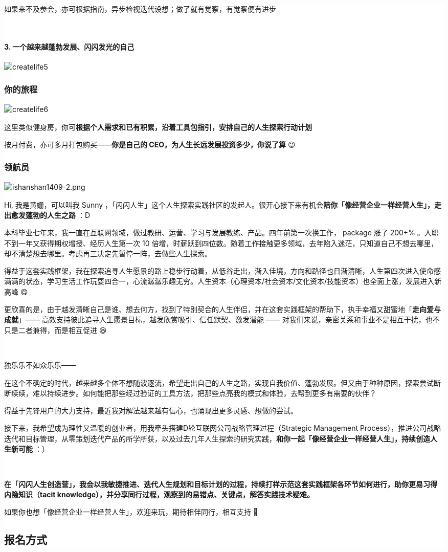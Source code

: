 如果来不及参会，亦可根据指南，异步检视迭代设想；做了就有觉察，有觉察便有进步

<br> 
 

#### 3. 一个越来越蓬勃发展、闪闪发光的自己

![createlife5](http://ishanshan.zoomquiet.top/share/createlife5-1.png?v=1&watermark/4/text/6Zeq6Zeq5Lq655Sf/fontsize/800/fill/Z3JheQ==/dissolve/10/rotate/-30/uw/300/uh/300/resize/1)


 

### 你的旅程



![createlife6](http://ishanshan.zoomquiet.top/share/createlife6-1.png?v=1&watermark/4/text/6Zeq6Zeq5Lq655Sf5Yib6YCg6JCl/fontsize/800/fill/Z3JheQ==/dissolve/10/rotate/-30/uw/350/uh/350/resize/1)

这里类似健身房，你可**根据个人需求和已有积累，沿着工具包指引，安排自己的人生探索行动计划**

按月付费，亦可多月打包购买——**你是自己的 CEO，为人生长远发展投资多少，你说了算** 😉

### 领航员

![ishanshan1409-2.png](https://ishanshan.zoomquiet.top/share/ishanshan1409-2.png?imageView2/2/w/400 ':size=100')

Hi, 我是黄姗，可以叫我 Sunny ，「闪闪人生」这个人生探索实践社区的发起人。很开心接下来有机会**陪你「像经营企业一样经营人生」，走出愈发蓬勃的人生之路** ：D

本科毕业七年来，我一直在互联网领域，做过教研、运营、学习与发展教练、产品。四年前第一次换工作， package 涨了 200+% 。入职不到一年又获得期权增授、经历人生第一次 10 倍增，时薪跃到四位数。随着工作接触更多领域，去年陷入迷茫，只知道自己不想去哪里，却不清楚想去哪里。考虑再三决定先暂停一阵，去做些人生探索。


得益于这套实践框架，我在探索追寻人生愿景的路上稳步行动着，从低谷走出，渐入佳境，方向和路径也日渐清晰，人生第四次进入使命感满满的状态，学习生活工作玩耍四合一，心流潺潺乐趣无穷。人生资本（心理资本/社会资本/文化资本/技能资本）也全面上涨，发展进入新高峰 😋 

更欣喜的是，由于越发清晰自己是谁、想去何方，找到了特别契合的人生伴侣，并在这套实践框架的帮助下，执手幸福又甜蜜地「**走向爱与成就**」—— 高效支持彼此追寻人生愿景目标，越发欣赏吸引、信任默契、激发潜能 —— 对我们来说，亲密关系和事业不是相互干扰，也不只是二者兼得，而是相互促进 😆

<br> 

独乐乐不如众乐乐——

在这个不确定的时代，越来越多个体不想随波逐流，希望走出自己的人生之路，实现自我价值、蓬勃发展。但又由于种种原因，探索尝试断断续续，难以持续进步。如何能把那些经过验证的工具方法，把那些点亮我的模式和体验，去帮到更多有需要的伙伴？

得益于先锋用户的大力支持，最近我对解法越来越有信心，也涌现出更多灵感、想做的尝试。

 
 
接下来，我希望成为理性又温暖的创业者，用我牵头搭建D轮互联网公司战略管理过程（Strategic Management Process），推进公司战略迭代和目标管理，从零策划迭代产品的所学所获，以及过去几年人生探索的研究实践，**和你一起「像经营企业一样经营人生」，持续创造人生新可能**  ：）

<br> 

**在「闪闪人生创造营」，我会以我敏捷推进、迭代人生规划和目标计划的过程，持续打样示范这套实践框架各环节如何进行，助你更易习得内隐知识（tacit knowledge），并分享同行过程，观察到的易错点、关键点，解答实践技术疑难。**

如果你也想「像经营企业一样经营人生」，欢迎来玩，期待相伴同行，相互支持 🤗

 

## 报名方式
